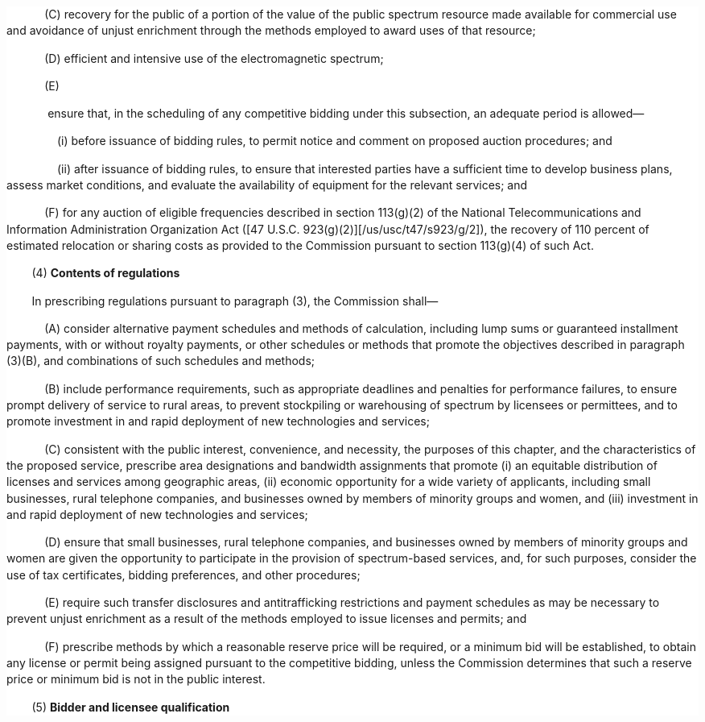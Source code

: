             (C) recovery for the public of a portion of the value of the public spectrum resource made available for commercial use and avoidance of unjust enrichment through the methods employed to award uses of that resource;

            (D) efficient and intensive use of the electromagnetic spectrum;

            (E)

             ensure that, in the scheduling of any competitive bidding under this subsection, an adequate period is allowed—

                (i) before issuance of bidding rules, to permit notice and comment on proposed auction procedures; and

                (ii) after issuance of bidding rules, to ensure that interested parties have a sufficient time to develop business plans, assess market conditions, and evaluate the availability of equipment for the relevant services; and

            (F) for any auction of eligible frequencies described in section 113(g)(2) of the National Telecommunications and Information Administration Organization Act ([47 U.S.C. 923(g)(2)][/us/usc/t47/s923/g/2]), the recovery of 110 percent of estimated relocation or sharing costs as provided to the Commission pursuant to section 113(g)(4) of such Act.

        (4) __Contents of regulations__ 

        In prescribing regulations pursuant to paragraph (3), the Commission shall—

            (A) consider alternative payment schedules and methods of calculation, including lump sums or guaranteed installment payments, with or without royalty payments, or other schedules or methods that promote the objectives described in paragraph (3)(B), and combinations of such schedules and methods;

            (B) include performance requirements, such as appropriate deadlines and penalties for performance failures, to ensure prompt delivery of service to rural areas, to prevent stockpiling or warehousing of spectrum by licensees or permittees, and to promote investment in and rapid deployment of new technologies and services;

            (C) consistent with the public interest, convenience, and necessity, the purposes of this chapter, and the characteristics of the proposed service, prescribe area designations and bandwidth assignments that promote (i) an equitable distribution of licenses and services among geographic areas, (ii) economic opportunity for a wide variety of applicants, including small businesses, rural telephone companies, and businesses owned by members of minority groups and women, and (iii) investment in and rapid deployment of new technologies and services;

            (D) ensure that small businesses, rural telephone companies, and businesses owned by members of minority groups and women are given the opportunity to participate in the provision of spectrum-based services, and, for such purposes, consider the use of tax certificates, bidding preferences, and other procedures;

            (E) require such transfer disclosures and antitrafficking restrictions and payment schedules as may be necessary to prevent unjust enrichment as a result of the methods employed to issue licenses and permits; and

            (F) prescribe methods by which a reasonable reserve price will be required, or a minimum bid will be established, to obtain any license or permit being assigned pursuant to the competitive bidding, unless the Commission determines that such a reserve price or minimum bid is not in the public interest.

        (5) __Bidder and licensee qualification__ 

